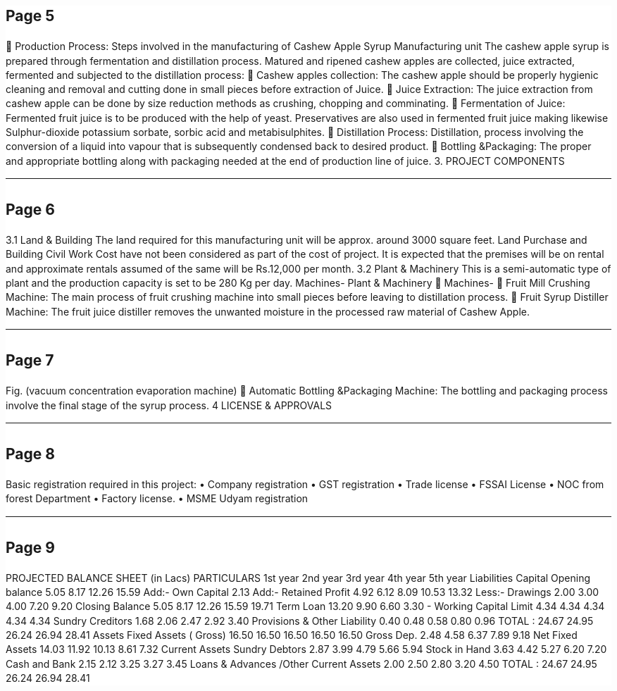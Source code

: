 
## Page 5

 Production Process: Steps involved in the manufacturing of Cashew Apple Syrup Manufacturing unit The cashew apple syrup is prepared through fermentation and distillation process. Matured and ripened cashew apples are collected, juice extracted, fermented and subjected to the distillation process:  Cashew apples collection: The cashew apple should be properly hygienic cleaning and removal and cutting done in small pieces before extraction of Juice.  Juice Extraction: The juice extraction from cashew apple can be done by size reduction methods as crushing, chopping and comminating.  Fermentation of Juice: Fermented fruit juice is to be produced with the help of yeast. Preservatives are also used in fermented fruit juice making likewise Sulphur-dioxide potassium sorbate, sorbic acid and metabisulphites.  Distillation Process: Distillation, process involving the conversion of a liquid into vapour that is subsequently condensed back to desired product.  Bottling &Packaging: The proper and appropriate bottling along with packaging needed at the end of production line of juice. 3. PROJECT COMPONENTS

---

## Page 6

3.1 Land & Building The land required for this manufacturing unit will be approx. around 3000 square feet. Land Purchase and Building Civil Work Cost have not been considered as part of the cost of project. It is expected that the premises will be on rental and approximate rentals assumed of the same will be Rs.12,000 per month. 3.2 Plant & Machinery This is a semi-automatic type of plant and the production capacity is set to be 280 Kg per day. Machines- Plant & Machinery  Machines-  Fruit Mill Crushing Machine: The main process of fruit crushing machine into small pieces before leaving to distillation process.  Fruit Syrup Distiller Machine: The fruit juice distiller removes the unwanted moisture in the processed raw material of Cashew Apple.

---

## Page 7

Fig. (vacuum concentration evaporation machine)  Automatic Bottling &Packaging Machine: The bottling and packaging process involve the final stage of the syrup process. 4 LICENSE & APPROVALS

---

## Page 8

Basic registration required in this project: • Company registration • GST registration • Trade license • FSSAI License • NOC from forest Department • Factory license. • MSME Udyam registration

---

## Page 9

PROJECTED BALANCE SHEET (in Lacs) PARTICULARS 1st year 2nd year 3rd year 4th year 5th year Liabilities Capital Opening balance 5.05 8.17 12.26 15.59 Add:- Own Capital 2.13 Add:- Retained Profit 4.92 6.12 8.09 10.53 13.32 Less:- Drawings 2.00 3.00 4.00 7.20 9.20 Closing Balance 5.05 8.17 12.26 15.59 19.71 Term Loan 13.20 9.90 6.60 3.30 - Working Capital Limit 4.34 4.34 4.34 4.34 4.34 Sundry Creditors 1.68 2.06 2.47 2.92 3.40 Provisions & Other Liability 0.40 0.48 0.58 0.80 0.96 TOTAL : 24.67 24.95 26.24 26.94 28.41 Assets Fixed Assets ( Gross) 16.50 16.50 16.50 16.50 16.50 Gross Dep. 2.48 4.58 6.37 7.89 9.18 Net Fixed Assets 14.03 11.92 10.13 8.61 7.32 Current Assets Sundry Debtors 2.87 3.99 4.79 5.66 5.94 Stock in Hand 3.63 4.42 5.27 6.20 7.20 Cash and Bank 2.15 2.12 3.25 3.27 3.45 Loans & Advances /Other Current Assets 2.00 2.50 2.80 3.20 4.50 TOTAL : 24.67 24.95 26.24 26.94 28.41
